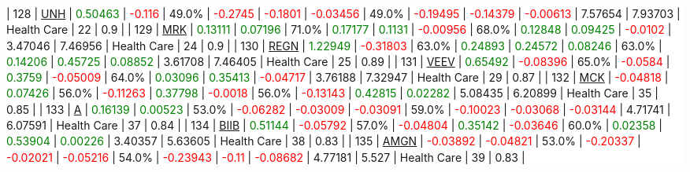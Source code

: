 | 128 | [UNH](https://finance.yahoo.com/quote/UNH/financials)     | <span style="color: green;"> 0.50463 </span>  | <span style="color: red;"> -0.116 </span>    | 49.0%                  | <span style="color: red;"> -0.2745 </span>   | <span style="color: red;"> -0.1801 </span>   | <span style="color: red;"> -0.03456 </span>  | 49.0%                  | <span style="color: red;"> -0.19495 </span>  | <span style="color: red;"> -0.14379 </span>  | <span style="color: red;"> -0.00613 </span>  |            7.57654   |   7.93703   | Health Care            |     22 |           0.9  |
| 129 | [MRK](https://finance.yahoo.com/quote/MRK/financials)     | <span style="color: green;"> 0.13111 </span>  | <span style="color: green;"> 0.07196 </span> | 71.0%                  | <span style="color: green;"> 0.17177 </span> | <span style="color: green;"> 0.1131 </span>  | <span style="color: red;"> -0.00956 </span>  | 68.0%                  | <span style="color: green;"> 0.12848 </span> | <span style="color: green;"> 0.09425 </span> | <span style="color: red;"> -0.0102 </span>   |            3.47046   |   7.46956   | Health Care            |     24 |           0.9  |
| 130 | [REGN](https://finance.yahoo.com/quote/REGN/financials)   | <span style="color: green;"> 1.22949 </span>  | <span style="color: red;"> -0.31803 </span>  | 63.0%                  | <span style="color: green;"> 0.24893 </span> | <span style="color: green;"> 0.24572 </span> | <span style="color: green;"> 0.08246 </span> | 63.0%                  | <span style="color: green;"> 0.14206 </span> | <span style="color: green;"> 0.45725 </span> | <span style="color: green;"> 0.08852 </span> |            3.61708   |   7.46405   | Health Care            |     25 |           0.89 |
| 131 | [VEEV](https://finance.yahoo.com/quote/VEEV/financials)   | <span style="color: green;"> 0.65492 </span>  | <span style="color: red;"> -0.08396 </span>  | 65.0%                  | <span style="color: red;"> -0.0584 </span>   | <span style="color: green;"> 0.3759 </span>  | <span style="color: red;"> -0.05009 </span>  | 64.0%                  | <span style="color: green;"> 0.03096 </span> | <span style="color: green;"> 0.35413 </span> | <span style="color: red;"> -0.04717 </span>  |            3.76188   |   7.32947   | Health Care            |     29 |           0.87 |
| 132 | [MCK](https://finance.yahoo.com/quote/MCK/financials)     | <span style="color: red;"> -0.04818 </span>   | <span style="color: green;"> 0.07426 </span> | 56.0%                  | <span style="color: red;"> -0.11263 </span>  | <span style="color: green;"> 0.37798 </span> | <span style="color: red;"> -0.0018 </span>   | 56.0%                  | <span style="color: red;"> -0.13143 </span>  | <span style="color: green;"> 0.42815 </span> | <span style="color: green;"> 0.02282 </span> |            5.08435   |   6.20899   | Health Care            |     35 |           0.85 |
| 133 | [A](https://finance.yahoo.com/quote/A/financials)         | <span style="color: green;"> 0.16139 </span>  | <span style="color: green;"> 0.00523 </span> | 53.0%                  | <span style="color: red;"> -0.06282 </span>  | <span style="color: red;"> -0.03009 </span>  | <span style="color: red;"> -0.03091 </span>  | 59.0%                  | <span style="color: red;"> -0.10023 </span>  | <span style="color: red;"> -0.03068 </span>  | <span style="color: red;"> -0.03144 </span>  |            4.71741   |   6.07591   | Health Care            |     37 |           0.84 |
| 134 | [BIIB](https://finance.yahoo.com/quote/BIIB/financials)   | <span style="color: green;"> 0.51144 </span>  | <span style="color: red;"> -0.05792 </span>  | 57.0%                  | <span style="color: red;"> -0.04804 </span>  | <span style="color: green;"> 0.35142 </span> | <span style="color: red;"> -0.03646 </span>  | 60.0%                  | <span style="color: green;"> 0.02358 </span> | <span style="color: green;"> 0.53904 </span> | <span style="color: green;"> 0.00226 </span> |            3.40357   |   5.63605   | Health Care            |     38 |           0.83 |
| 135 | [AMGN](https://finance.yahoo.com/quote/AMGN/financials)   | <span style="color: red;"> -0.03892 </span>   | <span style="color: red;"> -0.04821 </span>  | 53.0%                  | <span style="color: red;"> -0.20337 </span>  | <span style="color: red;"> -0.02021 </span>  | <span style="color: red;"> -0.05216 </span>  | 54.0%                  | <span style="color: red;"> -0.23943 </span>  | <span style="color: red;"> -0.11 </span>     | <span style="color: red;"> -0.08682 </span>  |            4.77181   |   5.527     | Health Care            |     39 |           0.83 |
